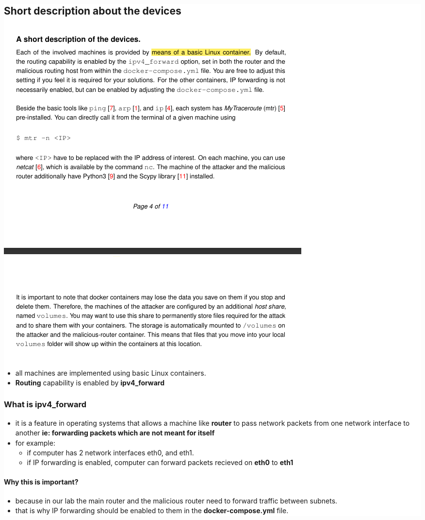 ## Short description about the devices
![alt text](image-7.png)

* all machines are implemented using basic Linux containers. 
* **Routing** capability is enabled by **ipv4_forward**

### What is **ipv4_forward**
* it is a feature in operating systems that allows a machine like **router** to pass network packets from one network interface to another **ie: forwarding packets which are not meant for itself**
* for example:
  * if computer has 2 network interfaces eth0, and eth1.
  * if IP forwarding is enabled, computer can forward packets recieved on **eth0** to **eth1**
#### Why this is important? 
* because in our lab the main router and the malicious router need to forward traffic between subnets. 
* that is why IP forwarding should be enabled to them in the **docker-compose.yml** file. 
  